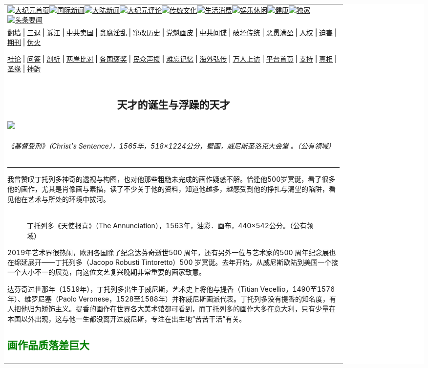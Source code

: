 <a name="1" id="1" target="_blank"></a><span id="1"></span>
<table align=center border="0"><tr><td colspan="2" VALIGN=TOP><a href="https://github.com/1992513/djy/blob/master/gb/nf1351518.md#1"><img src="https://raw.githubusercontent.com/1992513/www/master/t/djy/1.jpg" title="大纪元首页" alt="大纪元首页"></a><a href="https://github.com/1992513/djy/blob/master/gb/n24hr.md#1"><img src="https://raw.githubusercontent.com/1992513/www/master/t/djy/3.jpg" title="国际新闻" alt="国际新闻"></a><a href="https://github.com/1992513/djy/blob/master/gb/nsc413.md#1"><img src="https://raw.githubusercontent.com/1992513/www/master/t/djy/4.jpg" title="大陆新闻" alt="大陆新闻"></a><a href="https://github.com/1992513/djy/blob/master/gb/news392.md#1"><img src="https://raw.githubusercontent.com/1992513/www/master/t/djy/5.jpg" title="大纪元评论" alt="大纪元评论"></a><a href="https://github.com/1992513/djy/blob/master/gb/news2007.md#1"><img src="https://raw.githubusercontent.com/1992513/www/master/t/djy/6.jpg" title="传统文化" alt="传统文化"></a><a href="https://github.com/1992513/djy/blob/master/gb/news2008.md#1"><img src="https://raw.githubusercontent.com/1992513/www/master/t/djy/7.jpg" title="生活消费" alt="生活消费"></a><a href="https://github.com/1992513/djy/blob/master/gb/ncyule.md#1"><img src="https://raw.githubusercontent.com/1992513/www/master/t/djy/8.jpg" title="娱乐休闲" alt="娱乐休闲"></a><a href="https://github.com/1992513/djy/blob/master/gb/nsc1002.md#1"><img src="https://raw.githubusercontent.com/1992513/www/master/t/djy/9.jpg" title="健康" alt="健康"></a><a href="https://github.com/1992513/djy/blob/master/gb/nf6092.md#1"><img src="https://raw.githubusercontent.com/1992513/www/master/t/djy/10a.jpg" title="独家" alt="独家"></a><a href="https://github.com/1992513/djy/blob/master/gb/nf4514.md#1"><img src="https://raw.githubusercontent.com/1992513/www/master/t/djy/12a.jpg" title="头条要闻" alt="头条要闻"></a></td></tr>
<tr><td colspan="2" VALIGN=TOP><a target="_blank" href="https://github.com/1992513/www/blob/master/README.md?zsrh#1">翻墙</a> | <a target="_blank" href="https://github.com/1992513/djy/blob/master/gb/nf5657.md#1">三退</a> | <a target="_blank" href="https://github.com/1992513/djy/blob/master/gb/nf6124.md#1">诉江</a> | <a target="_blank" href="https://github.com/1992513/djy/blob/master/gb/nf1176117.md#1">中共卖国</a> | <a target="_blank" href="https://github.com/1992513/djy/blob/master/gb/nf5773.md#1">贪腐淫乱</a> | <a target="_blank" href="https://github.com/1992513/djy/blob/master/gb/nf1176115.md#1">窜改历史</a> | <a target="_blank" href="https://github.com/1992513/djy/blob/master/gb/nf1176107.md#1">党魁画皮</a> | <a target="_blank" href="https://github.com/1992513/djy/blob/master/gb/nf1320400.md#1">中共间谍</a> | <a target="_blank" href="https://github.com/1992513/djy/blob/master/gb/nf1176114.md#1">破坏传统</a> | <a target="_blank" href="https://github.com/1992513/ntdtv/blob/master/gb/prog447_1.md#1">恶贯满盈</a> | <a target="_blank" href="https://github.com/1992513/djy/blob/master/gb/ncid278.md#1">人权</a> | <a target="_blank" href="https://github.com/1992513/djy/blob/master/gb/nf1176111.md#1">迫害</a> | <a target="_blank" href="https://gitlab.com/szzdlab/mh-qikan/blob/master/README.md#1">期刊</a> | <a target="_blank" href="https://github.com/1992513/djy/blob/master/gb/nf5562.md#1">伪火</a></p><p><a target="_blank" href="https://github.com/1992513/djy/blob/master/gb/9p.md#1">社论</a> | <a target="_blank" href="https://github.com/1992513/djy/blob/master/gb/nf4378.md#1">问答</a> | <a target="_blank" href="https://github.com/1992513/djy/blob/master/gb/nf5792.md#1">剖析</a> | <a target="_blank" href="https://github.com/1992513/djy/blob/master/gb/nf5735.md#1">两岸比对</a> | <a target="_blank" href="https://github.com/1992513/djy/blob/master/gb/nf6119.md#1">各国褒奖</a> | <a target="_blank" href="https://github.com/1992513/djy/blob/master/gb/nf6120.md#1">民众声援</a> | <a target="_blank" href="https://github.com/1992513/djy/blob/master/gb/nf1188594.md#1">难忘记忆</a> | <a target="_blank" href="https://github.com/1992513/djy/blob/master/gb/nf3180.md#1">海外弘传</a> | <a target="_blank" href="https://github.com/1992513/djy/blob/master/gb/nf5410.md#1">万人上访</a> | <a target="_blank" href="https://github.com/1992513/www/blob/master/README.md?zsrh#1">平台首页</a> | <a target="_blank" href="https://github.com/1992513/djy/blob/master/gb/nf4386.md#1">支持</a> | <a target="_blank" href="https://github.com/1992513/djy/blob/master/gb/nf4389.md#1">真相</a> | <a target="_blank" href="https://github.com/1992513/djy/blob/master/gb/nf5790.md#1">圣缘</a> | <a target="_blank" href="https://github.com/1992513/djy/blob/master/gb/nf4786.md#1">神韵</a></td></tr>
<tr><td VALIGN=TOP width="626"><h2 align=center>天才的诞生与浮躁的天才</h2>
<img width="600" src="https://i.epochtimes.com/assets/uploads/2019/04/0Jacopo_Tintoretto_021-600x400.jpg" />
<h6>《基督受刑》（Christ's Sentence），1565年，518×1224公分，壁画，威尼斯圣洛克大会堂 。（公有领域）
</h6>
<hr>
<p>我曾赞叹丁托列多神奇的透视与构图，也对他那些粗糙未完成的画作疑惑不解。恰逢他500岁冥诞，看了很多他的画作，尤其是肖像画与素描，读了不少关于他的资料，知道他越多，越感受到他的挣扎与渴望的陷阱，看见他在艺术与所处的环境中拔河。</p>
<figure id="attachment_11151927" aria-describedby="caption-attachment-11151927" style="width: 600px" class="wp-caption aligncenter"><a target="_blank" href="https://i.epochtimes.com/assets/uploads/2019/03/Zwiastowanie_Tintoretta-1.jpg"><img decoding="async" class="wp-image-11151927 size-large" src="https://i.epochtimes.com/assets/uploads/2019/03/Zwiastowanie_Tintoretta-1-600x471.jpg" alt="" width="600" b="471" /></a><figcaption id="caption-attachment-11151927" class="wp-caption-text">丁托列多《天使报喜》（The Annunciation），1563年，油彩．画布，440×542公分。（公有领域）</figcaption></figure>
<p>2019年艺术界很热闹，欧洲各国除了纪念达芬奇逝世500 周年，还有另外一位与艺术家的500 周年纪念展也在绵延展开——丁托列多（Jacopo Robusti Tintoretto）500 岁冥诞。去年开始，从威尼斯欧陆到美国一个接一个大小不一的展览，向这位文艺复兴晚期非常重要的画家致意。</p>
<p>达芬奇过世那年（1519年），丁托列多出生于威尼斯，艺术史上将他与提香（Titian Vecellio，1490至1576年）、维罗尼塞（Paolo Veronese，1528至1588年）并称威尼斯画派代表。丁托列多没有提香的知名度，有人把他归为矫饰主义。提香的画作在世界各大美术馆都可看到，而丁托列多的画作大多在意大利，只有少量在本国以外出现，这与他一生都没离开过威尼斯，专注在出生地“苦苦干活”有关。</p>
<h2><span style="color: #008000;"><strong>画作品质落差巨大</strong></span></h2>